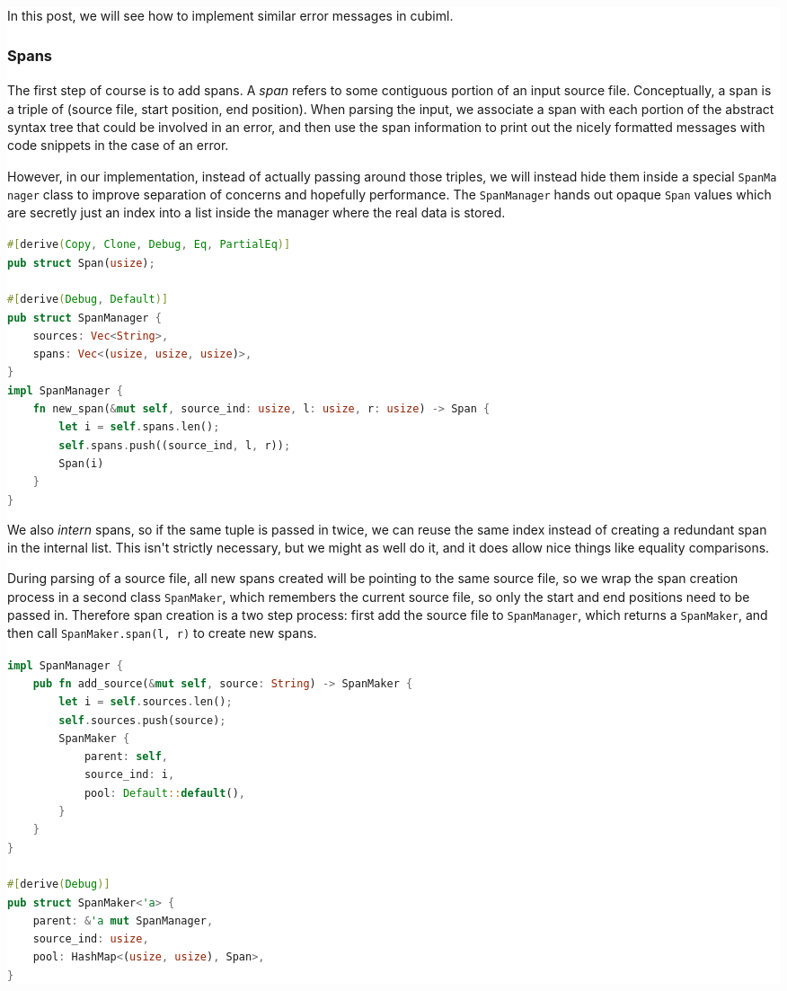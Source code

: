 In this post, we will see how to implement similar error messages in cubiml.

### Spans

The first step of course is to add spans. A _span_ refers to some contiguous portion of an input source file. Conceptually, a span is a triple of (source file, start position, end position). When parsing the input, we associate a span with each portion of the abstract syntax tree that could be involved in an error, and then use the span information to print out the nicely formatted messages with code snippets in the case of an error.

However, in our implementation, instead of actually passing around those triples, we will instead hide them inside a special `SpanManager` class to improve separation of concerns and hopefully performance. The `SpanManager` hands out opaque `Span` values which are secretly just an index into a list inside the manager where the real data is stored.

```rust
#[derive(Copy, Clone, Debug, Eq, PartialEq)]
pub struct Span(usize);

#[derive(Debug, Default)]
pub struct SpanManager {
    sources: Vec<String>,
    spans: Vec<(usize, usize, usize)>,
}
impl SpanManager {
    fn new_span(&mut self, source_ind: usize, l: usize, r: usize) -> Span {
        let i = self.spans.len();
        self.spans.push((source_ind, l, r));
        Span(i)
    }
}
```

We also _intern_ spans, so if the same tuple is passed in twice, we can reuse the same index instead of creating a redundant span in the internal list. This isn't strictly necessary, but we might as well do it, and it does allow nice things like equality comparisons.

During parsing of a source file, all new spans created will be pointing to the same source file, so we wrap the span creation process in a second class `SpanMaker`, which remembers the current source file, so only the start and end positions need to be passed in. Therefore span creation is a two step process: first add the source file to `SpanManager`, which returns a `SpanMaker`, and then call `SpanMaker.span(l, r)` to create new spans.

```rust
impl SpanManager {
    pub fn add_source(&mut self, source: String) -> SpanMaker {
        let i = self.sources.len();
        self.sources.push(source);
        SpanMaker {
            parent: self,
            source_ind: i,
            pool: Default::default(),
        }
    }
}

#[derive(Debug)]
pub struct SpanMaker<'a> {
    parent: &'a mut SpanManager,
    source_ind: usize,
    pool: HashMap<(usize, usize), Span>,
}
```
